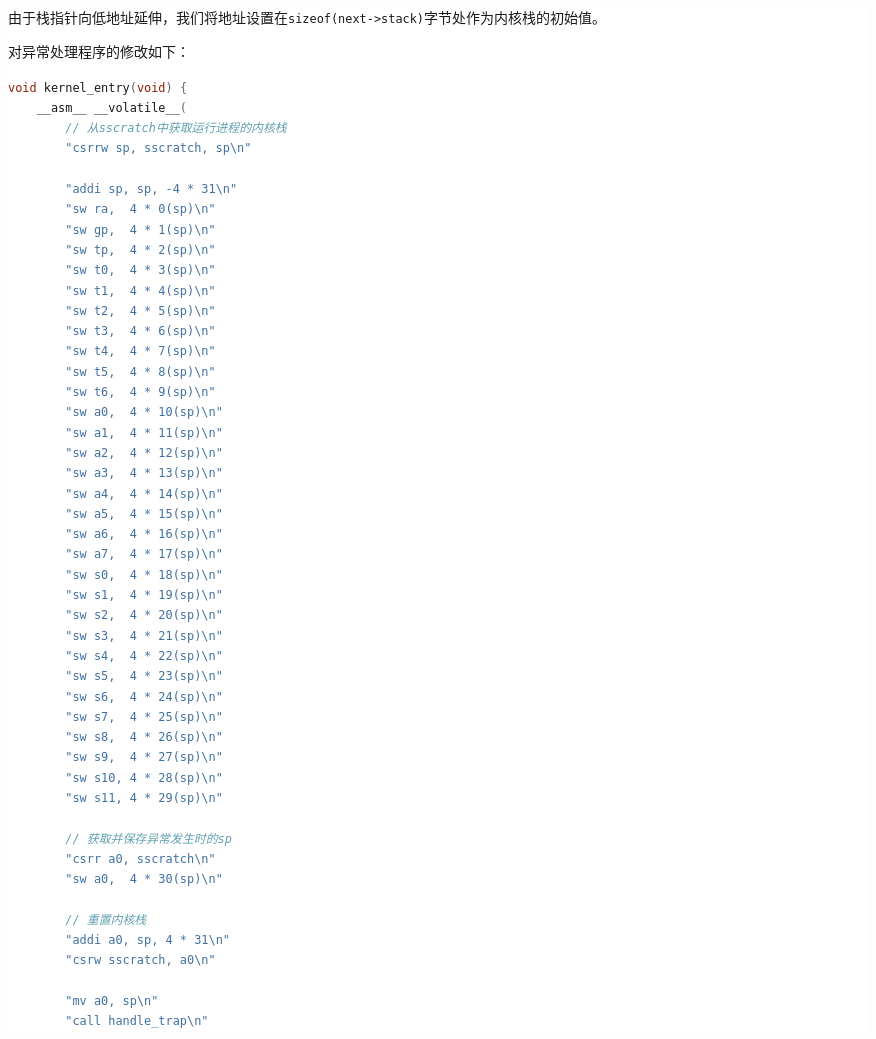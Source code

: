 由于栈指针向低地址延伸，我们将地址设置在`sizeof(next->stack)`字节处作为内核栈的初始值。

对异常处理程序的修改如下：

```c [kernel.c] {3-4,38,42-44}
void kernel_entry(void) {
    __asm__ __volatile__(
        // 从sscratch中获取运行进程的内核栈
        "csrrw sp, sscratch, sp\n"

        "addi sp, sp, -4 * 31\n"
        "sw ra,  4 * 0(sp)\n"
        "sw gp,  4 * 1(sp)\n"
        "sw tp,  4 * 2(sp)\n"
        "sw t0,  4 * 3(sp)\n"
        "sw t1,  4 * 4(sp)\n"
        "sw t2,  4 * 5(sp)\n"
        "sw t3,  4 * 6(sp)\n"
        "sw t4,  4 * 7(sp)\n"
        "sw t5,  4 * 8(sp)\n"
        "sw t6,  4 * 9(sp)\n"
        "sw a0,  4 * 10(sp)\n"
        "sw a1,  4 * 11(sp)\n"
        "sw a2,  4 * 12(sp)\n"
        "sw a3,  4 * 13(sp)\n"
        "sw a4,  4 * 14(sp)\n"
        "sw a5,  4 * 15(sp)\n"
        "sw a6,  4 * 16(sp)\n"
        "sw a7,  4 * 17(sp)\n"
        "sw s0,  4 * 18(sp)\n"
        "sw s1,  4 * 19(sp)\n"
        "sw s2,  4 * 20(sp)\n"
        "sw s3,  4 * 21(sp)\n"
        "sw s4,  4 * 22(sp)\n"
        "sw s5,  4 * 23(sp)\n"
        "sw s6,  4 * 24(sp)\n"
        "sw s7,  4 * 25(sp)\n"
        "sw s8,  4 * 26(sp)\n"
        "sw s9,  4 * 27(sp)\n"
        "sw s10, 4 * 28(sp)\n"
        "sw s11, 4 * 29(sp)\n"

        // 获取并保存异常发生时的sp
        "csrr a0, sscratch\n"
        "sw a0,  4 * 30(sp)\n"

        // 重置内核栈
        "addi a0, sp, 4 * 31\n"
        "csrw sscratch, a0\n"

        "mv a0, sp\n"
        "call handle_trap\n"
```
